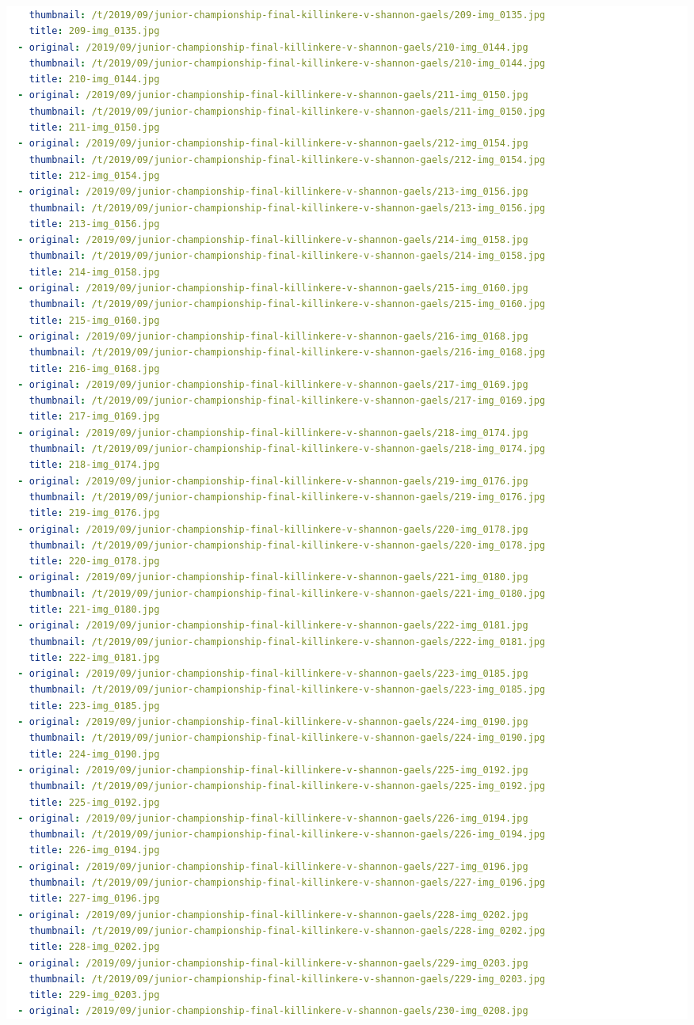 ```yaml
    thumbnail: /t/2019/09/junior-championship-final-killinkere-v-shannon-gaels/209-img_0135.jpg
    title: 209-img_0135.jpg
  - original: /2019/09/junior-championship-final-killinkere-v-shannon-gaels/210-img_0144.jpg
    thumbnail: /t/2019/09/junior-championship-final-killinkere-v-shannon-gaels/210-img_0144.jpg
    title: 210-img_0144.jpg
  - original: /2019/09/junior-championship-final-killinkere-v-shannon-gaels/211-img_0150.jpg
    thumbnail: /t/2019/09/junior-championship-final-killinkere-v-shannon-gaels/211-img_0150.jpg
    title: 211-img_0150.jpg
  - original: /2019/09/junior-championship-final-killinkere-v-shannon-gaels/212-img_0154.jpg
    thumbnail: /t/2019/09/junior-championship-final-killinkere-v-shannon-gaels/212-img_0154.jpg
    title: 212-img_0154.jpg
  - original: /2019/09/junior-championship-final-killinkere-v-shannon-gaels/213-img_0156.jpg
    thumbnail: /t/2019/09/junior-championship-final-killinkere-v-shannon-gaels/213-img_0156.jpg
    title: 213-img_0156.jpg
  - original: /2019/09/junior-championship-final-killinkere-v-shannon-gaels/214-img_0158.jpg
    thumbnail: /t/2019/09/junior-championship-final-killinkere-v-shannon-gaels/214-img_0158.jpg
    title: 214-img_0158.jpg
  - original: /2019/09/junior-championship-final-killinkere-v-shannon-gaels/215-img_0160.jpg
    thumbnail: /t/2019/09/junior-championship-final-killinkere-v-shannon-gaels/215-img_0160.jpg
    title: 215-img_0160.jpg
  - original: /2019/09/junior-championship-final-killinkere-v-shannon-gaels/216-img_0168.jpg
    thumbnail: /t/2019/09/junior-championship-final-killinkere-v-shannon-gaels/216-img_0168.jpg
    title: 216-img_0168.jpg
  - original: /2019/09/junior-championship-final-killinkere-v-shannon-gaels/217-img_0169.jpg
    thumbnail: /t/2019/09/junior-championship-final-killinkere-v-shannon-gaels/217-img_0169.jpg
    title: 217-img_0169.jpg
  - original: /2019/09/junior-championship-final-killinkere-v-shannon-gaels/218-img_0174.jpg
    thumbnail: /t/2019/09/junior-championship-final-killinkere-v-shannon-gaels/218-img_0174.jpg
    title: 218-img_0174.jpg
  - original: /2019/09/junior-championship-final-killinkere-v-shannon-gaels/219-img_0176.jpg
    thumbnail: /t/2019/09/junior-championship-final-killinkere-v-shannon-gaels/219-img_0176.jpg
    title: 219-img_0176.jpg
  - original: /2019/09/junior-championship-final-killinkere-v-shannon-gaels/220-img_0178.jpg
    thumbnail: /t/2019/09/junior-championship-final-killinkere-v-shannon-gaels/220-img_0178.jpg
    title: 220-img_0178.jpg
  - original: /2019/09/junior-championship-final-killinkere-v-shannon-gaels/221-img_0180.jpg
    thumbnail: /t/2019/09/junior-championship-final-killinkere-v-shannon-gaels/221-img_0180.jpg
    title: 221-img_0180.jpg
  - original: /2019/09/junior-championship-final-killinkere-v-shannon-gaels/222-img_0181.jpg
    thumbnail: /t/2019/09/junior-championship-final-killinkere-v-shannon-gaels/222-img_0181.jpg
    title: 222-img_0181.jpg
  - original: /2019/09/junior-championship-final-killinkere-v-shannon-gaels/223-img_0185.jpg
    thumbnail: /t/2019/09/junior-championship-final-killinkere-v-shannon-gaels/223-img_0185.jpg
    title: 223-img_0185.jpg
  - original: /2019/09/junior-championship-final-killinkere-v-shannon-gaels/224-img_0190.jpg
    thumbnail: /t/2019/09/junior-championship-final-killinkere-v-shannon-gaels/224-img_0190.jpg
    title: 224-img_0190.jpg
  - original: /2019/09/junior-championship-final-killinkere-v-shannon-gaels/225-img_0192.jpg
    thumbnail: /t/2019/09/junior-championship-final-killinkere-v-shannon-gaels/225-img_0192.jpg
    title: 225-img_0192.jpg
  - original: /2019/09/junior-championship-final-killinkere-v-shannon-gaels/226-img_0194.jpg
    thumbnail: /t/2019/09/junior-championship-final-killinkere-v-shannon-gaels/226-img_0194.jpg
    title: 226-img_0194.jpg
  - original: /2019/09/junior-championship-final-killinkere-v-shannon-gaels/227-img_0196.jpg
    thumbnail: /t/2019/09/junior-championship-final-killinkere-v-shannon-gaels/227-img_0196.jpg
    title: 227-img_0196.jpg
  - original: /2019/09/junior-championship-final-killinkere-v-shannon-gaels/228-img_0202.jpg
    thumbnail: /t/2019/09/junior-championship-final-killinkere-v-shannon-gaels/228-img_0202.jpg
    title: 228-img_0202.jpg
  - original: /2019/09/junior-championship-final-killinkere-v-shannon-gaels/229-img_0203.jpg
    thumbnail: /t/2019/09/junior-championship-final-killinkere-v-shannon-gaels/229-img_0203.jpg
    title: 229-img_0203.jpg
  - original: /2019/09/junior-championship-final-killinkere-v-shannon-gaels/230-img_0208.jpg
```
